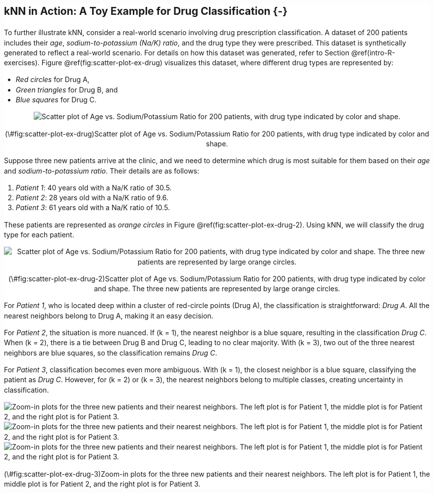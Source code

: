 ## kNN in Action: A Toy Example for Drug Classification {-}  

To further illustrate kNN, consider a real-world scenario involving drug prescription classification. A dataset of 200 patients includes their *age*, *sodium-to-potassium (Na/K) ratio*, and the drug type they were prescribed. This dataset is synthetically generated to reflect a real-world scenario. For details on how this dataset was generated, refer to Section \@ref(intro-R-exercises). Figure \@ref(fig:scatter-plot-ex-drug) visualizes this dataset, where different drug types are represented by:  

- *Red circles* for Drug A,  
- *Green triangles* for Drug B, and  
- *Blue squares* for Drug C.  

<div class="figure" style="text-align: center">
<img src="7_kNN_files/figure-html/scatter-plot-ex-drug-1.png" alt="Scatter plot of Age vs. Sodium/Potassium Ratio for 200 patients, with drug type indicated by color and shape." width="95%" />
<p class="caption">(\#fig:scatter-plot-ex-drug)Scatter plot of Age vs. Sodium/Potassium Ratio for 200 patients, with drug type indicated by color and shape.</p>
</div>

Suppose three new patients arrive at the clinic, and we need to determine which drug is most suitable for them based on their *age* and *sodium-to-potassium ratio*. Their details are as follows:

1. *Patient 1*: 40 years old with a Na/K ratio of 30.5.  
2. *Patient 2*: 28 years old with a Na/K ratio of 9.6.  
3. *Patient 3*: 61 years old with a Na/K ratio of 10.5.  

These patients are represented as *orange circles* in Figure \@ref(fig:scatter-plot-ex-drug-2). Using kNN, we will classify the drug type for each patient.

<div class="figure" style="text-align: center">
<img src="7_kNN_files/figure-html/scatter-plot-ex-drug-2-1.png" alt="Scatter plot of Age vs. Sodium/Potassium Ratio for 200 patients, with drug type indicated by color and shape. The three new patients are represented by large orange circles." width="95%" />
<p class="caption">(\#fig:scatter-plot-ex-drug-2)Scatter plot of Age vs. Sodium/Potassium Ratio for 200 patients, with drug type indicated by color and shape. The three new patients are represented by large orange circles.</p>
</div>

For *Patient 1*, who is located deep within a cluster of red-circle points (Drug A), the classification is straightforward: *Drug A*. All the nearest neighbors belong to Drug A, making it an easy decision.

For *Patient 2*, the situation is more nuanced. If \(k = 1\), the nearest neighbor is a blue square, resulting in the classification *Drug C*. When \(k = 2\), there is a tie between Drug B and Drug C, leading to no clear majority. With \(k = 3\), two out of the three nearest neighbors are blue squares, so the classification remains *Drug C*.

For *Patient 3*, classification becomes even more ambiguous. With \(k = 1\), the closest neighbor is a blue square, classifying the patient as *Drug C*. However, for \(k = 2\) or \(k = 3\), the nearest neighbors belong to multiple classes, creating uncertainty in classification.

<div class="figure">
<img src="7_kNN_files/figure-html/scatter-plot-ex-drug-3-1.png" alt="Zoom-in plots for the three new patients and their nearest neighbors. The left plot is for Patient 1, the middle plot is for Patient 2, and the right plot is for Patient 3." width="33%" /><img src="7_kNN_files/figure-html/scatter-plot-ex-drug-3-2.png" alt="Zoom-in plots for the three new patients and their nearest neighbors. The left plot is for Patient 1, the middle plot is for Patient 2, and the right plot is for Patient 3." width="33%" /><img src="7_kNN_files/figure-html/scatter-plot-ex-drug-3-3.png" alt="Zoom-in plots for the three new patients and their nearest neighbors. The left plot is for Patient 1, the middle plot is for Patient 2, and the right plot is for Patient 3." width="33%" />
<p class="caption">(\#fig:scatter-plot-ex-drug-3)Zoom-in plots for the three new patients and their nearest neighbors. The left plot is for Patient 1, the middle plot is for Patient 2, and the right plot is for Patient 3.</p>
</div>

